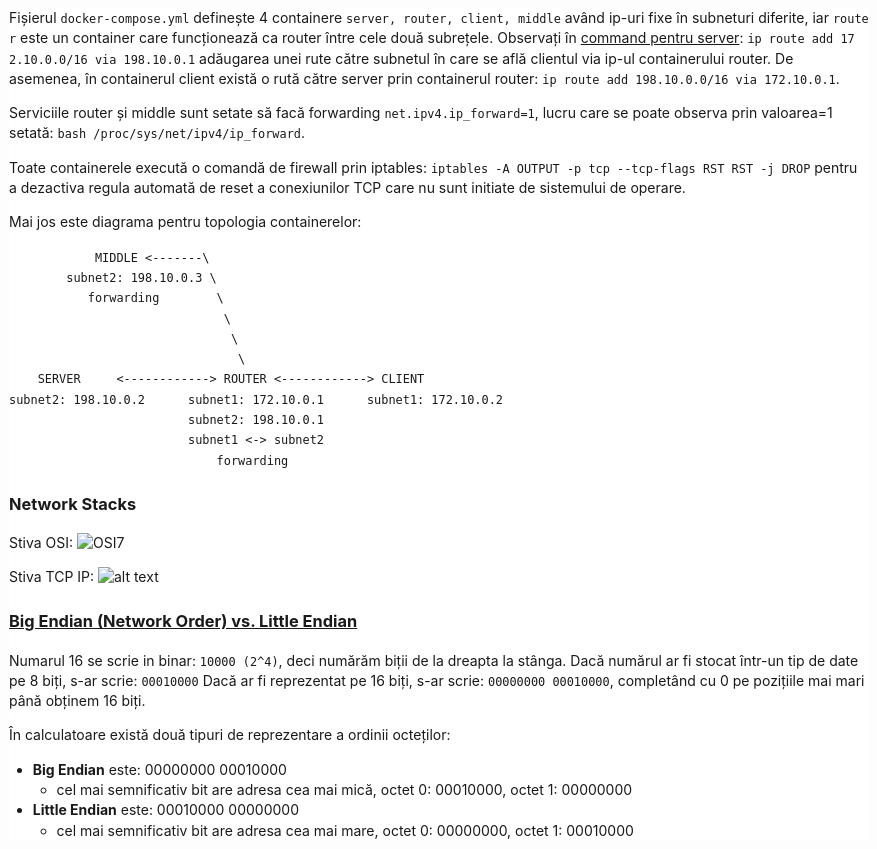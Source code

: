 Fișierul `docker-compose.yml` definește 4 containere `server, router, client, middle` având ip-uri fixe în subneturi diferite, iar `router` este un container care funcționează ca router între cele două subrețele. Observați în [command pentru server](https://github.com/senisioi/computer-networks/blob/2021/capitolul3/src/server.sh): `ip route add 172.10.0.0/16 via 198.10.0.1` adăugarea unei rute către subnetul în care se află clientul via ip-ul containerului router. De asemenea, în containerul client există o rută către server prin containerul router: `ip route add 198.10.0.0/16 via 172.10.0.1`.

Serviciile router și middle sunt setate să facă forwarding `net.ipv4.ip_forward=1`, lucru care se poate observa prin valoarea=1 setată: `bash /proc/sys/net/ipv4/ip_forward`. 

Toate containerele execută o comandă de firewall prin iptables: `iptables -A OUTPUT -p tcp --tcp-flags RST RST -j DROP` pentru a dezactiva regula automată de reset a conexiunilor TCP care nu sunt initiate de sistemului de operare.

Mai jos este diagrama pentru topologia containerelor:
```
            MIDDLE <-------\
        subnet2: 198.10.0.3 \
           forwarding        \
                              \
                               \
                                \
    SERVER     <------------> ROUTER <------------> CLIENT
subnet2: 198.10.0.2      subnet1: 172.10.0.1      subnet1: 172.10.0.2
                         subnet2: 198.10.0.1    
                         subnet1 <-> subnet2
                             forwarding
```


<a name="stacks"></a> 
### Network Stacks
Stiva OSI:
![OSI7](https://www.cloudflare.com/img/learning/ddos/what-is-a-ddos-attack/osi-model-7-layers.svg)

Stiva TCP IP:
![alt text](https://raw.githubusercontent.com/senisioi/computer-networks/2020/capitolul3/layers.jpg)


<a name="endianness"></a>
### [Big Endian (Network Order) vs. Little Endian](https://en.m.wikipedia.org/wiki/Endianness#Etymology)

Numarul 16 se scrie in binar: `10000 (2^4)`, deci numărăm biții de la dreapta la stânga. 
Dacă numărul ar fi stocat într-un tip de date pe 8 biți, s-ar scrie: `00010000`
Dacă ar fi reprezentat pe 16 biți, s-ar scrie: `00000000 00010000`, completând cu 0 pe pozițiile mai mari până obținem 16 biți.

În calculatoare există două tipuri de reprezentare a ordinii octeților: 
- **Big Endian** este: 00000000 00010000
  - cel mai semnificativ bit are adresa cea mai mică, octet 0: 00010000, octet 1: 00000000
- **Little Endian** este: 00010000 00000000
  - cel mai semnificativ bit are adresa cea mai mare, octet 0: 00000000, octet 1: 00010000
